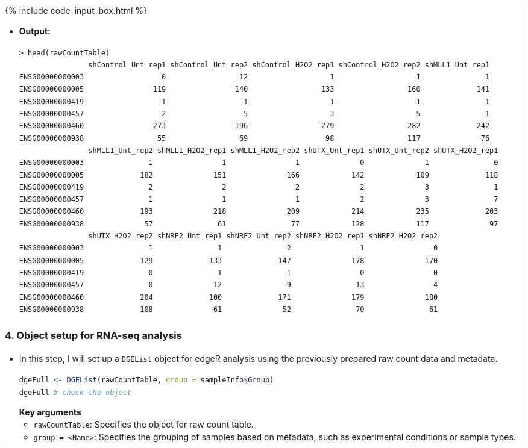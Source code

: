 {% include code_input_box.html %}
<br>
    
- **Output:**
    ```
    > head(rawCountTable)
                    shControl_Unt_rep1 shControl_Unt_rep2 shControl_H2O2_rep1 shControl_H2O2_rep2 shMLL1_Unt_rep1
    ENSG00000000003                  0                 12                   1                   1               1
    ENSG00000000005                119                140                 133                 160             141
    ENSG00000000419                  1                  1                   1                   1               1
    ENSG00000000457                  2                  5                   3                   5               1
    ENSG00000000460                273                196                 279                 282             242
    ENSG00000000938                 55                 69                  98                 117              76
                    shMLL1_Unt_rep2 shMLL1_H2O2_rep1 shMLL1_H2O2_rep2 shUTX_Unt_rep1 shUTX_Unt_rep2 shUTX_H2O2_rep1
    ENSG00000000003               1                1                1              0              1               0
    ENSG00000000005             182              151              166            142            109             118
    ENSG00000000419               2                2                2              2              3               1
    ENSG00000000457               1                1                1              2              3               7
    ENSG00000000460             193              218              209            214            235             203
    ENSG00000000938              57               61               77            128            117              97
                    shUTX_H2O2_rep2 shNRF2_Unt_rep1 shNRF2_Unt_rep2 shNRF2_H2O2_rep1 shNRF2_H2O2_rep2
    ENSG00000000003               1               1               2                1                0
    ENSG00000000005             129             133             147              178              170
    ENSG00000000419               0               1               1                0                0
    ENSG00000000457               0              12               9               13                4
    ENSG00000000460             204             100             171              179              180
    ENSG00000000938             108              61              52               70               61
    ```

### 4. Object setup for RNA-seq analysis
- In this step, I will set up a `DGEList` object for edgeR analysis using the previously prepared raw count data and metadata.
    ```R
    dgeFull <- DGEList(rawCountTable, group = sampleInfo$Group)
    dgeFull # check the object
    ```
    **Key arguments**
    - `rawCountTable`: Specifies the object for raw count table.
    - `group = <Name>`: Specifies the grouping of samples based on metadata, such as experimental conditions or sample types.
    